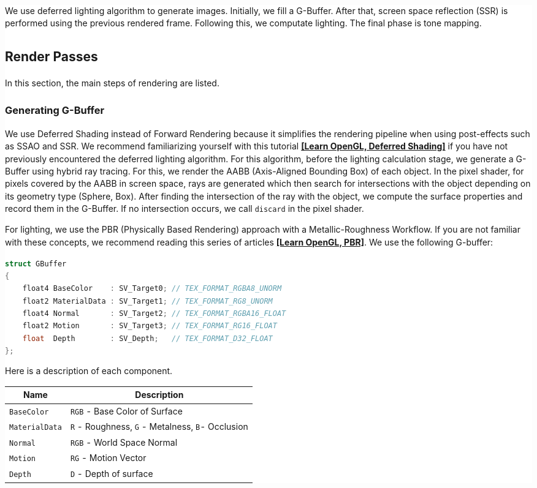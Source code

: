 We use deferred lighting algorithm to generate images. Initially, we fill a G-Buffer. After that, screen space reflection (SSR)
is performed using the previous rendered frame. Following this, we computate lighting. The final phase is tone mapping.

## Render Passes

In this section, the main steps of rendering are listed.

### Generating G-Buffer

We use Deferred Shading instead of Forward Rendering because it simplifies the rendering pipeline when using post-effects such as SSAO and SSR.
We recommend familiarizing yourself with this tutorial [**[Learn OpenGL, Deferred Shading]**](https://learnopengl.com/Advanced-Lighting/Deferred-Shading)
if you have not previously encountered the deferred lighting algorithm. For this algorithm, before the lighting calculation stage, we generate a
G-Buffer using hybrid ray tracing. For this, we render the AABB (Axis-Aligned Bounding Box) of each object. In the pixel shader, for pixels covered
by the AABB in screen space, rays are generated which then search for intersections with the object depending on its geometry type (Sphere, Box).
After finding the intersection of the ray with the object, we compute the surface properties and record them in the G-Buffer. If no intersection
occurs, we call `discard` in the pixel shader.

For lighting, we use the PBR (Physically Based Rendering) approach with a Metallic-Roughness Workflow. If you are not familiar with these concepts,
we recommend reading this series of articles [**[Learn OpenGL, PBR]**](https://learnopengl.com/PBR/Theory). We use the following G-buffer:

```cpp
struct GBuffer
{
    float4 BaseColor    : SV_Target0; // TEX_FORMAT_RGBA8_UNORM
    float2 MaterialData : SV_Target1; // TEX_FORMAT_RG8_UNORM
    float4 Normal       : SV_Target2; // TEX_FORMAT_RGBA16_FLOAT
    float2 Motion       : SV_Target3; // TEX_FORMAT_RG16_FLOAT
    float  Depth        : SV_Depth;   // TEX_FORMAT_D32_FLOAT
};
```

Here is a description of each component.

| Name           | Description               |
|----------------|---------------------------|
| `BaseColor`    | `RGB` - Base Color of Surface |
| `MaterialData` | `R` - Roughness, `G` - Metalness, `B`- Occlusion |
| `Normal`       | `RGB` - World Space Normal |
| `Motion`       | `RG` - Motion Vector | 
| `Depth`        | `D` - Depth of surface |
